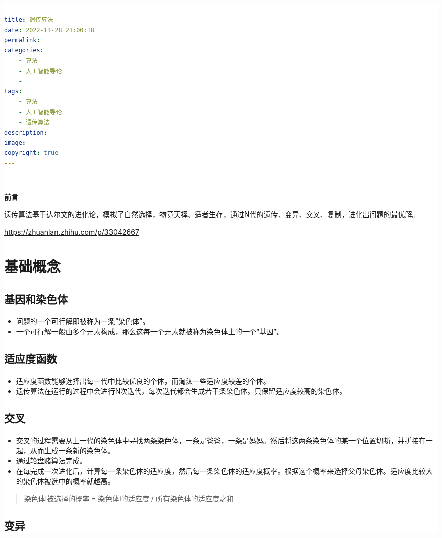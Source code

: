 ```yaml
---
title: 遗传算法
date: 2022-11-28 21:00:18   
permalink:         
categories:  
    - 算法
    - 人工智能导论
    -       
tags: 
    - 算法
    - 人工智能导论
    - 遗传算法          
description:        
image:             
copyright: true     
---
```


<img src="https://" alt="" style="width:100%" />  

**前言**



遗传算法基于达尔文的进化论，模拟了自然选择，物竞天择、适者生存，通过N代的遗传、变异、交叉、复制，进化出问题的最优解。

https://zhuanlan.zhihu.com/p/33042667



# 基础概念

## 基因和染色体
- 问题的一个可行解即被称为一条“染色体”。
- 一个可行解一般由多个元素构成，那么这每一个元素就被称为染色体上的一个“基因”。


## 适应度函数
- 适应度函数能够选择出每一代中比较优良的个体，而淘汰一些适应度较差的个体。
- 遗传算法在运行的过程中会进行N次迭代，每次迭代都会生成若干条染色体。只保留适应度较高的染色体。

## 交叉
- 交叉的过程需要从上一代的染色体中寻找两条染色体，一条是爸爸，一条是妈妈。然后将这两条染色体的某一个位置切断，并拼接在一起，从而生成一条新的染色体。
- 通过轮盘赌算法完成。
- 在每完成一次进化后，计算每一条染色体的适应度，然后每一条染色体的适应度概率。根据这个概率来选择父母染色体。适应度比较大的染色体被选中的概率就越高。

> 染色体i被选择的概率 = 染色体i的适应度 / 所有染色体的适应度之和

## 变异
